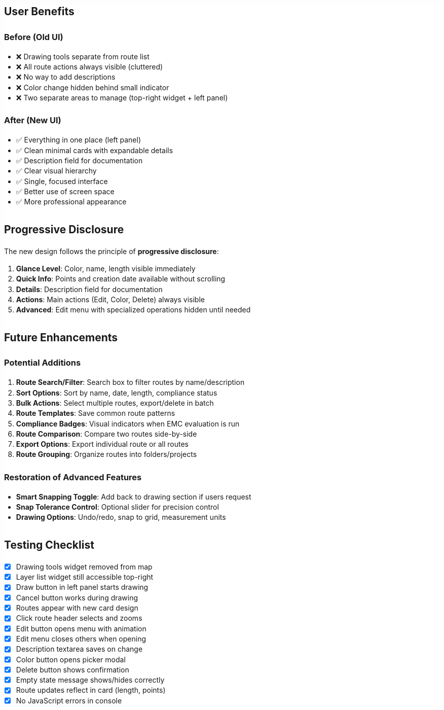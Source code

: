 ## User Benefits

### Before (Old UI)
- ❌ Drawing tools separate from route list
- ❌ All route actions always visible (cluttered)
- ❌ No way to add descriptions
- ❌ Color change hidden behind small indicator
- ❌ Two separate areas to manage (top-right widget + left panel)

### After (New UI)
- ✅ Everything in one place (left panel)
- ✅ Clean minimal cards with expandable details
- ✅ Description field for documentation
- ✅ Clear visual hierarchy
- ✅ Single, focused interface
- ✅ Better use of screen space
- ✅ More professional appearance

## Progressive Disclosure

The new design follows the principle of **progressive disclosure**:

1. **Glance Level**: Color, name, length visible immediately
2. **Quick Info**: Points and creation date available without scrolling
3. **Details**: Description field for documentation
4. **Actions**: Main actions (Edit, Color, Delete) always visible
5. **Advanced**: Edit menu with specialized operations hidden until needed

## Future Enhancements

### Potential Additions
1. **Route Search/Filter**: Search box to filter routes by name/description
2. **Sort Options**: Sort by name, date, length, compliance status
3. **Bulk Actions**: Select multiple routes, export/delete in batch
4. **Route Templates**: Save common route patterns
5. **Compliance Badges**: Visual indicators when EMC evaluation is run
6. **Route Comparison**: Compare two routes side-by-side
7. **Export Options**: Export individual route or all routes
8. **Route Grouping**: Organize routes into folders/projects

### Restoration of Advanced Features
- **Smart Snapping Toggle**: Add back to drawing section if users request
- **Snap Tolerance Control**: Optional slider for precision control
- **Drawing Options**: Undo/redo, snap to grid, measurement units

## Testing Checklist

- [x] Drawing tools widget removed from map
- [x] Layer list widget still accessible top-right
- [x] Draw button in left panel starts drawing
- [x] Cancel button works during drawing
- [x] Routes appear with new card design
- [x] Click route header selects and zooms
- [x] Edit button opens menu with animation
- [x] Edit menu closes others when opening
- [x] Description textarea saves on change
- [x] Color button opens picker modal
- [x] Delete button shows confirmation
- [x] Empty state message shows/hides correctly
- [x] Route updates reflect in card (length, points)
- [x] No JavaScript errors in console